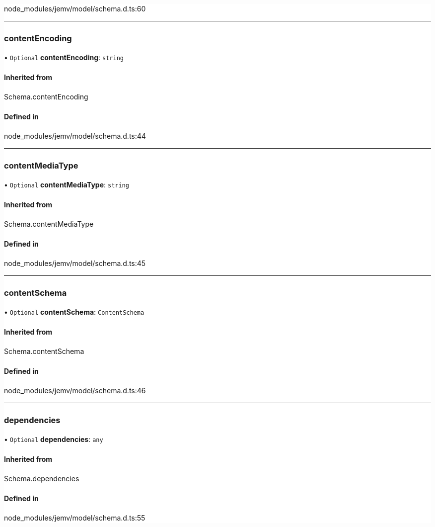 node_modules/jemv/model/schema.d.ts:60

___

### contentEncoding

• `Optional` **contentEncoding**: `string`

#### Inherited from

Schema.contentEncoding

#### Defined in

node_modules/jemv/model/schema.d.ts:44

___

### contentMediaType

• `Optional` **contentMediaType**: `string`

#### Inherited from

Schema.contentMediaType

#### Defined in

node_modules/jemv/model/schema.d.ts:45

___

### contentSchema

• `Optional` **contentSchema**: `ContentSchema`

#### Inherited from

Schema.contentSchema

#### Defined in

node_modules/jemv/model/schema.d.ts:46

___

### dependencies

• `Optional` **dependencies**: `any`

#### Inherited from

Schema.dependencies

#### Defined in

node_modules/jemv/model/schema.d.ts:55
